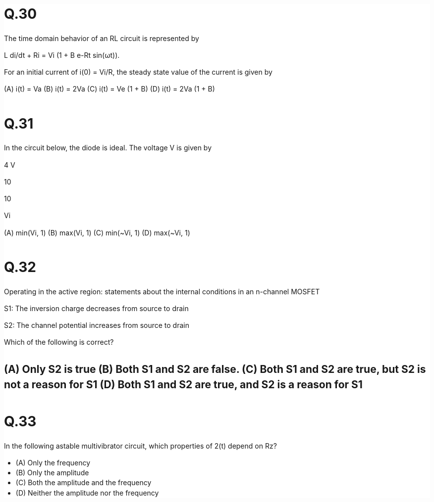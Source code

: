# Q.30

The time domain behavior of an RL circuit is represented by

L di/dt + Ri = Vi (1 + B e-Rt sin(ωt)).

For an initial current of i(0) = Vi/R, the steady state value of the current is given by

(A) i(t) = Va
(B) i(t) = 2Va
(C) i(t) = Ve (1 + B)
(D) i(t) = 2Va (1 + B)

# Q.31

In the circuit below, the diode is ideal. The voltage V is given by

4 V

10

10

Vi

(A) min(Vi, 1)
(B) max(Vi, 1)
(C) min(~Vi, 1)
(D) max(~Vi, 1)

# Q.32

Operating in the active region: statements about the internal conditions in an n-channel MOSFET

S1: The inversion charge decreases from source to drain

S2: The channel potential increases from source to drain

Which of the following is correct?

(A) Only S2 is true
(B) Both S1 and S2 are false.
(C) Both S1 and S2 are true, but S2 is not a reason for S1
(D) Both S1 and S2 are true, and S2 is a reason for S1
---
# Q.33

In the following astable multivibrator circuit, which properties of 2(t) depend on Rz?

- (A) Only the frequency
- (B) Only the amplitude
- (C) Both the amplitude and the frequency
- (D) Neither the amplitude nor the frequency

